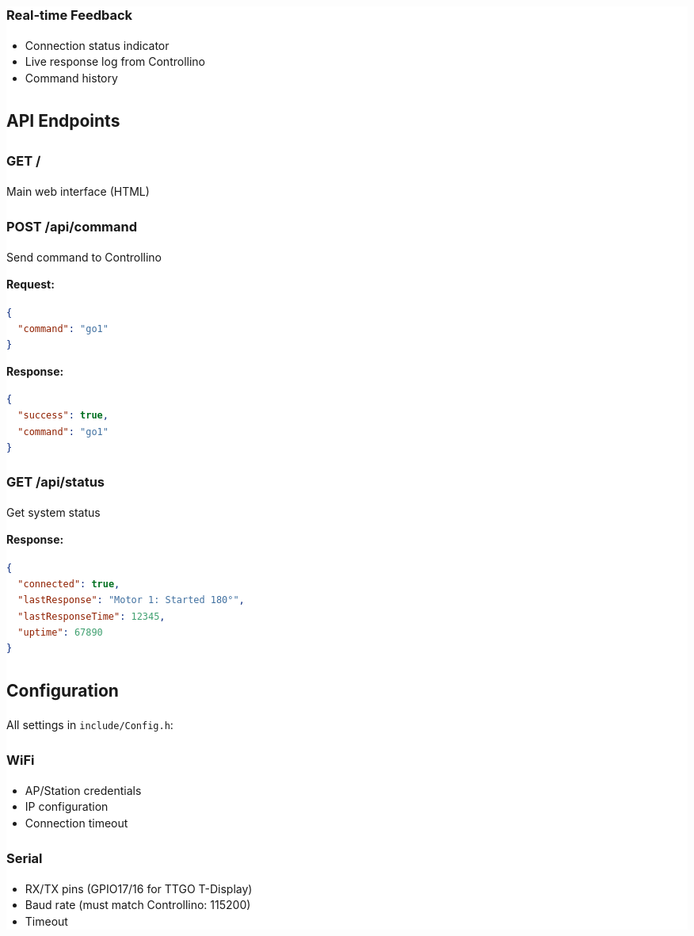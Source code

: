 ### Real-time Feedback
- Connection status indicator
- Live response log from Controllino
- Command history

## API Endpoints

### GET /
Main web interface (HTML)

### POST /api/command
Send command to Controllino

**Request:**
```json
{
  "command": "go1"
}
```

**Response:**
```json
{
  "success": true,
  "command": "go1"
}
```

### GET /api/status
Get system status

**Response:**
```json
{
  "connected": true,
  "lastResponse": "Motor 1: Started 180°",
  "lastResponseTime": 12345,
  "uptime": 67890
}
```

## Configuration

All settings in `include/Config.h`:

### WiFi
- AP/Station credentials
- IP configuration
- Connection timeout

### Serial
- RX/TX pins (GPIO17/16 for TTGO T-Display)
- Baud rate (must match Controllino: 115200)
- Timeout
